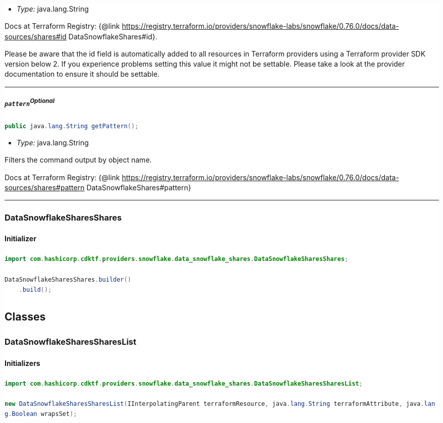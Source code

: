 - *Type:* java.lang.String

Docs at Terraform Registry: {@link https://registry.terraform.io/providers/snowflake-labs/snowflake/0.76.0/docs/data-sources/shares#id DataSnowflakeShares#id}.

Please be aware that the id field is automatically added to all resources in Terraform providers using a Terraform provider SDK version below 2.
If you experience problems setting this value it might not be settable. Please take a look at the provider documentation to ensure it should be settable.

---

##### `pattern`<sup>Optional</sup> <a name="pattern" id="@cdktf/provider-snowflake.dataSnowflakeShares.DataSnowflakeSharesConfig.property.pattern"></a>

```java
public java.lang.String getPattern();
```

- *Type:* java.lang.String

Filters the command output by object name.

Docs at Terraform Registry: {@link https://registry.terraform.io/providers/snowflake-labs/snowflake/0.76.0/docs/data-sources/shares#pattern DataSnowflakeShares#pattern}

---

### DataSnowflakeSharesShares <a name="DataSnowflakeSharesShares" id="@cdktf/provider-snowflake.dataSnowflakeShares.DataSnowflakeSharesShares"></a>

#### Initializer <a name="Initializer" id="@cdktf/provider-snowflake.dataSnowflakeShares.DataSnowflakeSharesShares.Initializer"></a>

```java
import com.hashicorp.cdktf.providers.snowflake.data_snowflake_shares.DataSnowflakeSharesShares;

DataSnowflakeSharesShares.builder()
    .build();
```


## Classes <a name="Classes" id="Classes"></a>

### DataSnowflakeSharesSharesList <a name="DataSnowflakeSharesSharesList" id="@cdktf/provider-snowflake.dataSnowflakeShares.DataSnowflakeSharesSharesList"></a>

#### Initializers <a name="Initializers" id="@cdktf/provider-snowflake.dataSnowflakeShares.DataSnowflakeSharesSharesList.Initializer"></a>

```java
import com.hashicorp.cdktf.providers.snowflake.data_snowflake_shares.DataSnowflakeSharesSharesList;

new DataSnowflakeSharesSharesList(IInterpolatingParent terraformResource, java.lang.String terraformAttribute, java.lang.Boolean wrapsSet);
```
